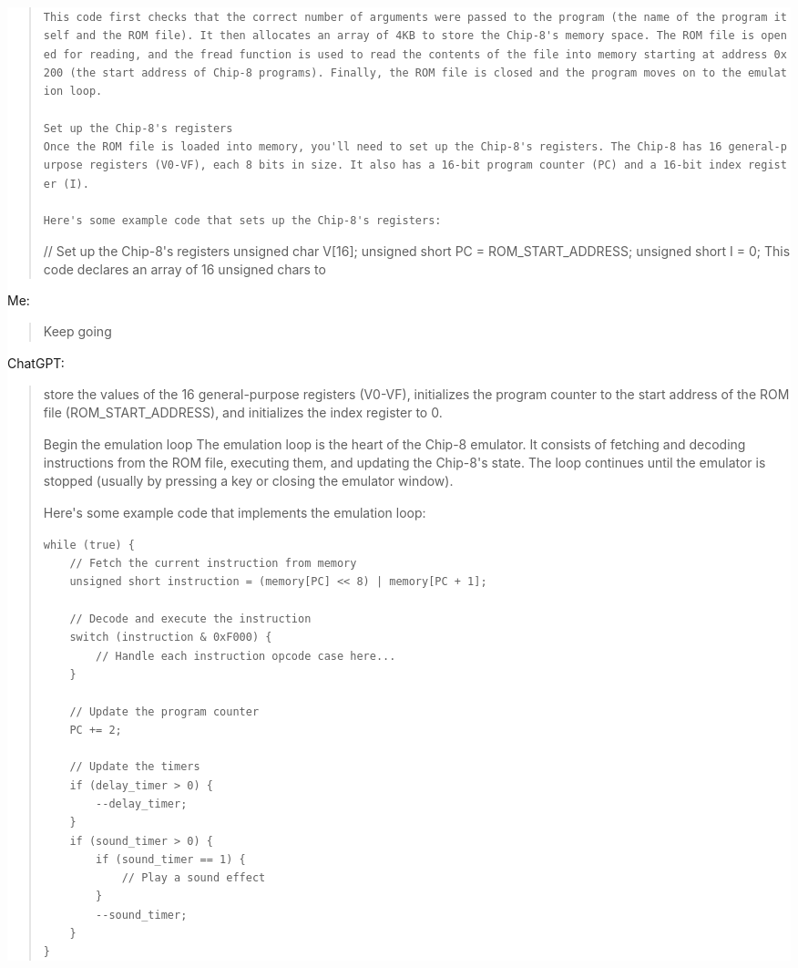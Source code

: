 > ```
> This code first checks that the correct number of arguments were passed to the program (the name of the program itself and the ROM file). It then allocates an array of 4KB to store the Chip-8's memory space. The ROM file is opened for reading, and the fread function is used to read the contents of the file into memory starting at address 0x200 (the start address of Chip-8 programs). Finally, the ROM file is closed and the program moves on to the emulation loop.
>
> Set up the Chip-8's registers
> Once the ROM file is loaded into memory, you'll need to set up the Chip-8's registers. The Chip-8 has 16 general-purpose registers (V0-VF), each 8 bits in size. It also has a 16-bit program counter (PC) and a 16-bit index register (I).
>
> Here's some example code that sets up the Chip-8's registers:
>
> ```
> // Set up the Chip-8's registers
> unsigned char V[16];
> unsigned short PC = ROM_START_ADDRESS;
> unsigned short I = 0;
> This code declares an array of 16 unsigned chars to
> ```

Me:
> Keep going

ChatGPT:
> store the values of the 16 general-purpose registers (V0-VF), initializes the program counter to the start address of the ROM file (ROM_START_ADDRESS), and initializes the index register to 0.
>
> Begin the emulation loop
> The emulation loop is the heart of the Chip-8 emulator. It consists of fetching and decoding instructions from the ROM file, executing them, and updating the Chip-8's state. The loop continues until the emulator is stopped (usually by pressing a key or closing the emulator window).
>
> Here's some example code that implements the emulation loop:
>
> ```
> while (true) {
>     // Fetch the current instruction from memory
>     unsigned short instruction = (memory[PC] << 8) | memory[PC + 1];
>
>     // Decode and execute the instruction
>     switch (instruction & 0xF000) {
>         // Handle each instruction opcode case here...
>     }
>
>     // Update the program counter
>     PC += 2;
>
>     // Update the timers
>     if (delay_timer > 0) {
>         --delay_timer;
>     }
>     if (sound_timer > 0) {
>         if (sound_timer == 1) {
>             // Play a sound effect
>         }
>         --sound_timer;
>     }
> }
> ```
>